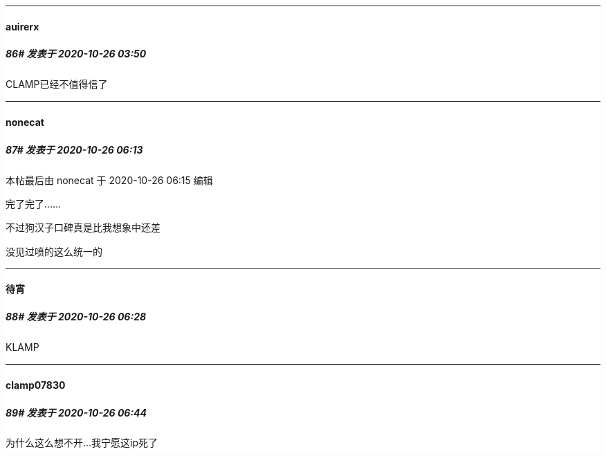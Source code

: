



*****

####  auirerx  
##### 86#       发表于 2020-10-26 03:50




CLAMP已经不值得信了







*****

####  nonecat  
##### 87#       发表于 2020-10-26 06:13



 本帖最后由 nonecat 于 2020-10-26 06:15 编辑 

完了完了……

不过狗汉子口碑真是比我想象中还差

没见过喷的这么统一的







*****

####  待宵  
##### 88#       发表于 2020-10-26 06:28




KLAMP







*****

####  clamp07830  
##### 89#       发表于 2020-10-26 06:44




为什么这么想不开…我宁愿这ip死了



